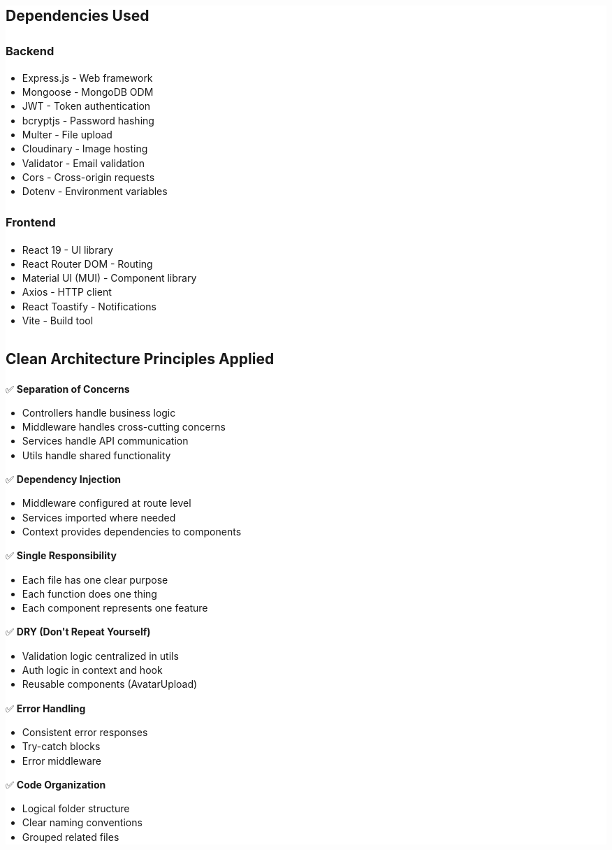 ## Dependencies Used

### Backend
- Express.js - Web framework
- Mongoose - MongoDB ODM
- JWT - Token authentication
- bcryptjs - Password hashing
- Multer - File upload
- Cloudinary - Image hosting
- Validator - Email validation
- Cors - Cross-origin requests
- Dotenv - Environment variables

### Frontend
- React 19 - UI library
- React Router DOM - Routing
- Material UI (MUI) - Component library
- Axios - HTTP client
- React Toastify - Notifications
- Vite - Build tool

## Clean Architecture Principles Applied

✅ **Separation of Concerns**
- Controllers handle business logic
- Middleware handles cross-cutting concerns
- Services handle API communication
- Utils handle shared functionality

✅ **Dependency Injection**
- Middleware configured at route level
- Services imported where needed
- Context provides dependencies to components

✅ **Single Responsibility**
- Each file has one clear purpose
- Each function does one thing
- Each component represents one feature

✅ **DRY (Don't Repeat Yourself)**
- Validation logic centralized in utils
- Auth logic in context and hook
- Reusable components (AvatarUpload)

✅ **Error Handling**
- Consistent error responses
- Try-catch blocks
- Error middleware

✅ **Code Organization**
- Logical folder structure
- Clear naming conventions
- Grouped related files

